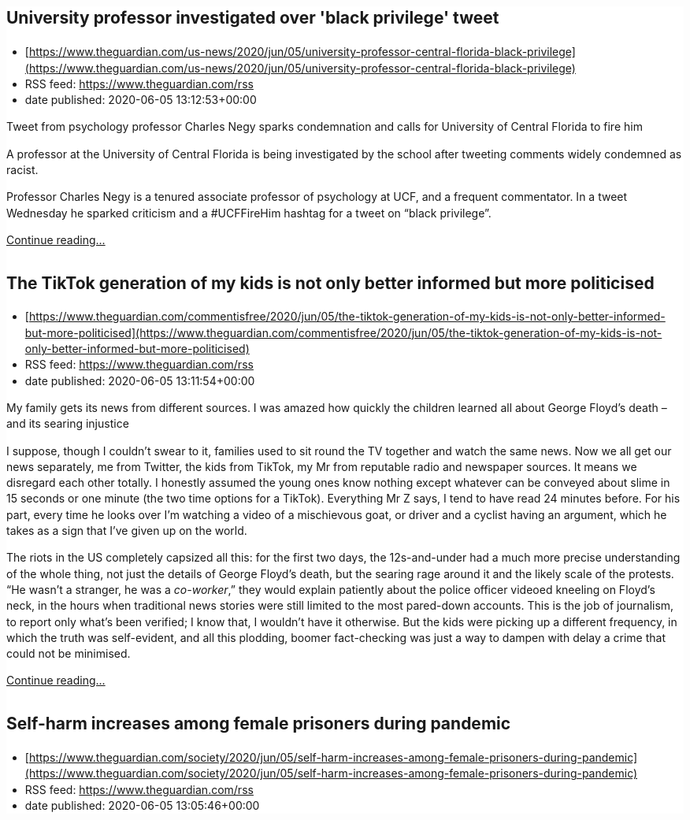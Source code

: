 ## University professor investigated over 'black privilege' tweet
 - [https://www.theguardian.com/us-news/2020/jun/05/university-professor-central-florida-black-privilege](https://www.theguardian.com/us-news/2020/jun/05/university-professor-central-florida-black-privilege)
 - RSS feed: https://www.theguardian.com/rss
 - date published: 2020-06-05 13:12:53+00:00

<p>Tweet from psychology professor Charles Negy sparks condemnation and calls for University of Central Florida to fire him</p><p>A professor at the University of Central Florida is being investigated by the school after tweeting comments widely condemned as racist.&nbsp;</p><p>Professor Charles Negy is a tenured associate professor of psychology at UCF, and a frequent commentator. In a tweet Wednesday he sparked criticism and a #UCFFireHim hashtag for a tweet on “black privilege”.&nbsp;</p> <a href="https://www.theguardian.com/us-news/2020/jun/05/university-professor-central-florida-black-privilege">Continue reading...</a>

## The TikTok generation of my kids is not only better informed but more politicised
 - [https://www.theguardian.com/commentisfree/2020/jun/05/the-tiktok-generation-of-my-kids-is-not-only-better-informed-but-more-politicised](https://www.theguardian.com/commentisfree/2020/jun/05/the-tiktok-generation-of-my-kids-is-not-only-better-informed-but-more-politicised)
 - RSS feed: https://www.theguardian.com/rss
 - date published: 2020-06-05 13:11:54+00:00

<p>My family gets its news from different sources. I was amazed how quickly the children learned all about George Floyd’s death – and its searing injustice</p><p>I suppose, though I couldn’t swear to it, families used to sit round the TV together and watch the same news. Now we all get our news separately, me from Twitter, the kids from TikTok, my Mr from reputable radio and newspaper sources. It means we disregard each other totally. I honestly assumed the young ones know nothing except whatever can be conveyed about slime in 15 seconds or one minute (the two time options for a TikTok). Everything Mr Z says, I tend to have read 24 minutes before. For his part, every time he looks over I’m watching a video of a mischievous goat, or driver and a cyclist having an argument, which he takes as a sign that I’ve given up on the world.&nbsp;</p><p>The riots in the US completely capsized all this: for the first two days, the 12s-and-under had a much more precise understanding of the whole thing, not just the details of George Floyd’s death, but the searing rage around it and the likely scale of the protests. “He wasn’t a stranger, he was a&nbsp;<em>co-worker</em>,”<em> </em>they would explain patiently about the police officer videoed kneeling on Floyd’s neck, in the hours when traditional news stories were still limited to the most pared-down accounts. This is the job of journalism, to report only what’s been verified; I know that, I wouldn’t have it otherwise. But the kids were picking up a different frequency, in which the truth was self-evident, and all this plodding, boomer fact-checking was just a way to dampen with delay a crime that could not be minimised.&nbsp;</p> <a href="https://www.theguardian.com/commentisfree/2020/jun/05/the-tiktok-generation-of-my-kids-is-not-only-better-informed-but-more-politicised">Continue reading...</a>

## Self-harm increases among female prisoners during pandemic
 - [https://www.theguardian.com/society/2020/jun/05/self-harm-increases-among-female-prisoners-during-pandemic](https://www.theguardian.com/society/2020/jun/05/self-harm-increases-among-female-prisoners-during-pandemic)
 - RSS feed: https://www.theguardian.com/rss
 - date published: 2020-06-05 13:05:46+00:00
